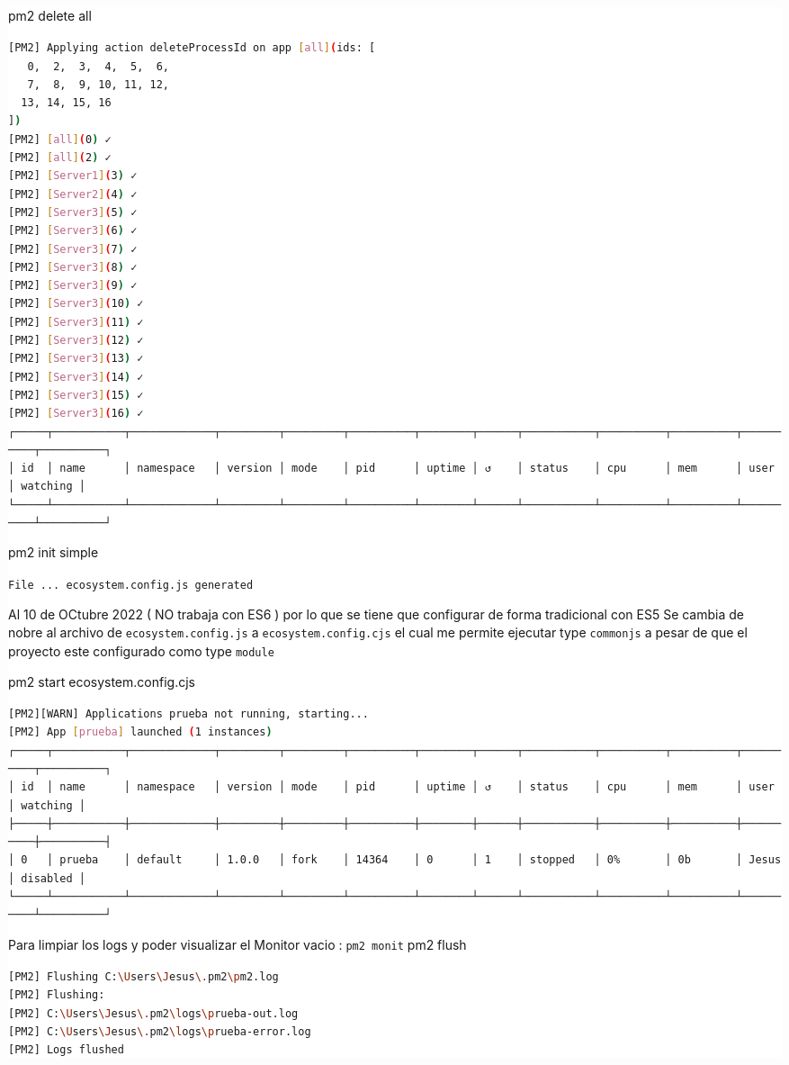 pm2 delete all
```bash
[PM2] Applying action deleteProcessId on app [all](ids: [
   0,  2,  3,  4,  5,  6,
   7,  8,  9, 10, 11, 12,
  13, 14, 15, 16
])
[PM2] [all](0) ✓    
[PM2] [all](2) ✓    
[PM2] [Server1](3) ✓
[PM2] [Server2](4) ✓ 
[PM2] [Server3](5) ✓ 
[PM2] [Server3](6) ✓ 
[PM2] [Server3](7) ✓ 
[PM2] [Server3](8) ✓ 
[PM2] [Server3](9) ✓ 
[PM2] [Server3](10) ✓
[PM2] [Server3](11) ✓
[PM2] [Server3](12) ✓
[PM2] [Server3](13) ✓
[PM2] [Server3](14) ✓
[PM2] [Server3](15) ✓
[PM2] [Server3](16) ✓
┌─────┬───────────┬─────────────┬─────────┬─────────┬──────────┬────────┬──────┬───────────┬──────────┬──────────┬──────────┬──────────┐
│ id  │ name      │ namespace   │ version │ mode    │ pid      │ uptime │ ↺    │ status    │ cpu      │ mem      │ user     │ watching │
└─────┴───────────┴─────────────┴─────────┴─────────┴──────────┴────────┴──────┴───────────┴──────────┴──────────┴──────────┴──────────┘
```
pm2 init simple
```bash
File ... ecosystem.config.js generated
```
Al 10 de OCtubre 2022 ( NO trabaja con ES6 ) por lo que se tiene que configurar de forma tradicional con ES5
Se cambia de nobre al archivo de `ecosystem.config.js` a `ecosystem.config.cjs` el cual me permite ejecutar type  `commonjs` a pesar de que el proyecto este configurado como type `module`

pm2 start ecosystem.config.cjs
```bash
[PM2][WARN] Applications prueba not running, starting...
[PM2] App [prueba] launched (1 instances)
┌─────┬───────────┬─────────────┬─────────┬─────────┬──────────┬────────┬──────┬───────────┬──────────┬──────────┬──────────┬──────────┐
│ id  │ name      │ namespace   │ version │ mode    │ pid      │ uptime │ ↺    │ status    │ cpu      │ mem      │ user     │ watching │
├─────┼───────────┼─────────────┼─────────┼─────────┼──────────┼────────┼──────┼───────────┼──────────┼──────────┼──────────┼──────────┤
│ 0   │ prueba    │ default     │ 1.0.0   │ fork    │ 14364    │ 0      │ 1    │ stopped   │ 0%       │ 0b       │ Jesus    │ disabled │
└─────┴───────────┴─────────────┴─────────┴─────────┴──────────┴────────┴──────┴───────────┴──────────┴──────────┴──────────┴──────────┘
```
Para limpiar los logs y poder visualizar el Monitor vacio : `pm2 monit`
pm2 flush
```bash
[PM2] Flushing C:\Users\Jesus\.pm2\pm2.log
[PM2] Flushing:
[PM2] C:\Users\Jesus\.pm2\logs\prueba-out.log
[PM2] C:\Users\Jesus\.pm2\logs\prueba-error.log
[PM2] Logs flushed
```
